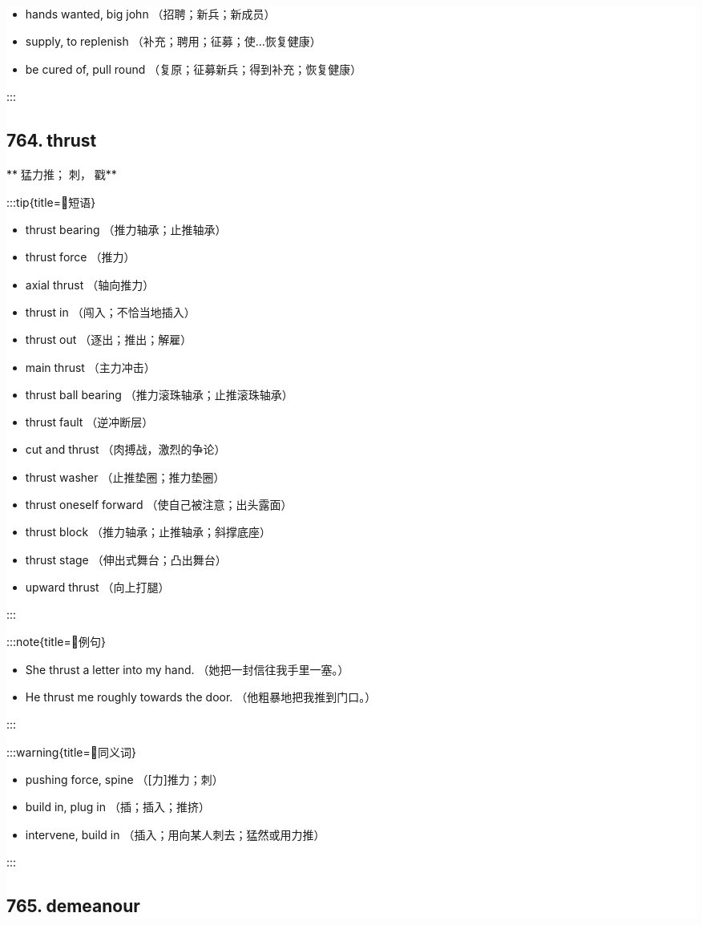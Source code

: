 - hands wanted, big john （招聘；新兵；新成员）

- supply, to replenish （补充；聘用；征募；使…恢复健康）

- be cured of, pull round （复原；征募新兵；得到补充；恢复健康）

:::


## 764. thrust

** 猛力推； 刺， 戳**

:::tip{title=🤩短语}

- thrust bearing （推力轴承；止推轴承）

- thrust force （推力）

- axial thrust （轴向推力）

- thrust in （闯入；不恰当地插入）

- thrust out （逐出；推出；解雇）

- main thrust （主力冲击）

- thrust ball bearing （推力滚珠轴承；止推滚珠轴承）

- thrust fault （逆冲断层）

- cut and thrust （肉搏战，激烈的争论）

- thrust washer （止推垫圈；推力垫圈）

- thrust oneself forward （使自己被注意；出头露面）

- thrust block （推力轴承；止推轴承；斜撑底座）

- thrust stage （伸出式舞台；凸出舞台）

- upward thrust （向上打腿）

:::

:::note{title=🎤例句}

- She thrust a letter into my hand. （她把一封信往我手里一塞。）

- He thrust me roughly towards the door. （他粗暴地把我推到门口。）

:::

:::warning{title=🤔同义词}

- pushing force, spine （[力]推力；刺）

- build in, plug in （插；插入；推挤）

- intervene, build in （插入；用向某人刺去；猛然或用力推）

:::


## 765. demeanour
